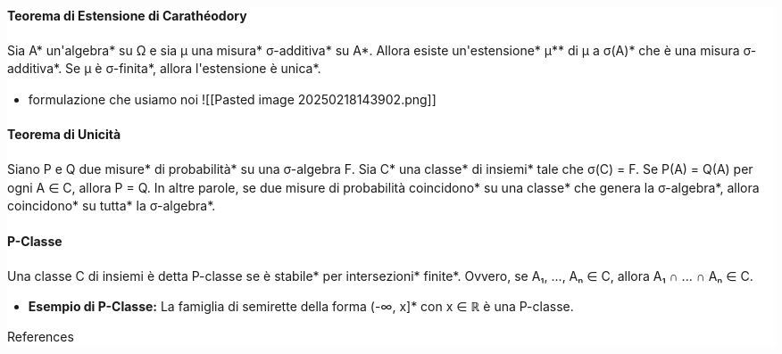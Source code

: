 #### Teorema di Estensione di Carathéodory

Sia A* un'algebra* su Ω e sia μ una misura* σ-additiva* su A*. Allora esiste un'estensione* μ** di μ a σ(A)* che è una misura σ-additiva*. Se μ è σ-finita*, allora l'estensione è unica*.
- formulazione che usiamo noi 
	![[Pasted image 20250218143902.png]]

#### Teorema di Unicità 

Siano P e Q due misure* di probabilità* su una σ-algebra F. Sia C* una classe* di insiemi* tale che σ(C) = F. Se P(A) = Q(A) per ogni A ∈ C, allora P = Q. In altre parole, se due misure di probabilità coincidono* su una classe* che genera la σ-algebra*, allora coincidono* su tutta* la σ-algebra*.

#### P-Classe

Una classe C di insiemi è detta P-classe se è stabile* per intersezioni* finite*. Ovvero, se A₁, ..., Aₙ ∈ C, allora A₁ ∩ ... ∩ Aₙ ∈ C.

- **Esempio di P-Classe:** La famiglia di semirette della forma (-∞, x]* con x ∈ ℝ è una P-classe.

References



